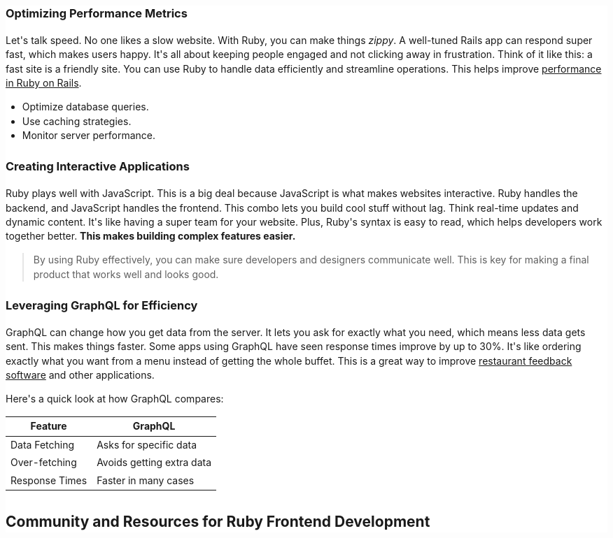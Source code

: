 ### Optimizing Performance Metrics

Let's talk speed. No one likes a slow website. With Ruby, you can make things _zippy_. A well-tuned Rails app can respond super fast, which makes users happy. It's all about keeping people engaged and not clicking away in frustration. Think of it like this: a fast site is a friendly site. You can use Ruby to handle data efficiently and streamline operations. This helps improve [performance in Ruby on Rails](https://jetthoughts.com/blog/best-practices-for-optimizing-ruby-on-rails-performance/).

*   Optimize database queries.
*   Use caching strategies.
*   Monitor server performance.

### Creating Interactive Applications

Ruby plays well with JavaScript. This is a big deal because JavaScript is what makes websites interactive. Ruby handles the backend, and JavaScript handles the frontend. This combo lets you build cool stuff without lag. Think real-time updates and dynamic content. It's like having a super team for your website. Plus, Ruby's syntax is easy to read, which helps developers work together better. **This makes building complex features easier.**

> By using Ruby effectively, you can make sure developers and designers communicate well. This is key for making a final product that works well and looks good.

### Leveraging GraphQL for Efficiency

GraphQL can change how you get data from the server. It lets you ask for exactly what you need, which means less data gets sent. This makes things faster. Some apps using GraphQL have seen response times improve by up to 30%. It's like ordering exactly what you want from a menu instead of getting the whole buffet. This is a great way to improve [restaurant feedback software](https://jetthoughts.com/blog/best-practices-for-optimizing-ruby-on-rails-performance/) and other applications.

Here's a quick look at how GraphQL compares:

| Feature | GraphQL |
| --- | --- |
| Data Fetching | Asks for specific data |
| Over-fetching | Avoids getting extra data |
| Response Times | Faster in many cases |

## Community and Resources for Ruby Frontend Development
